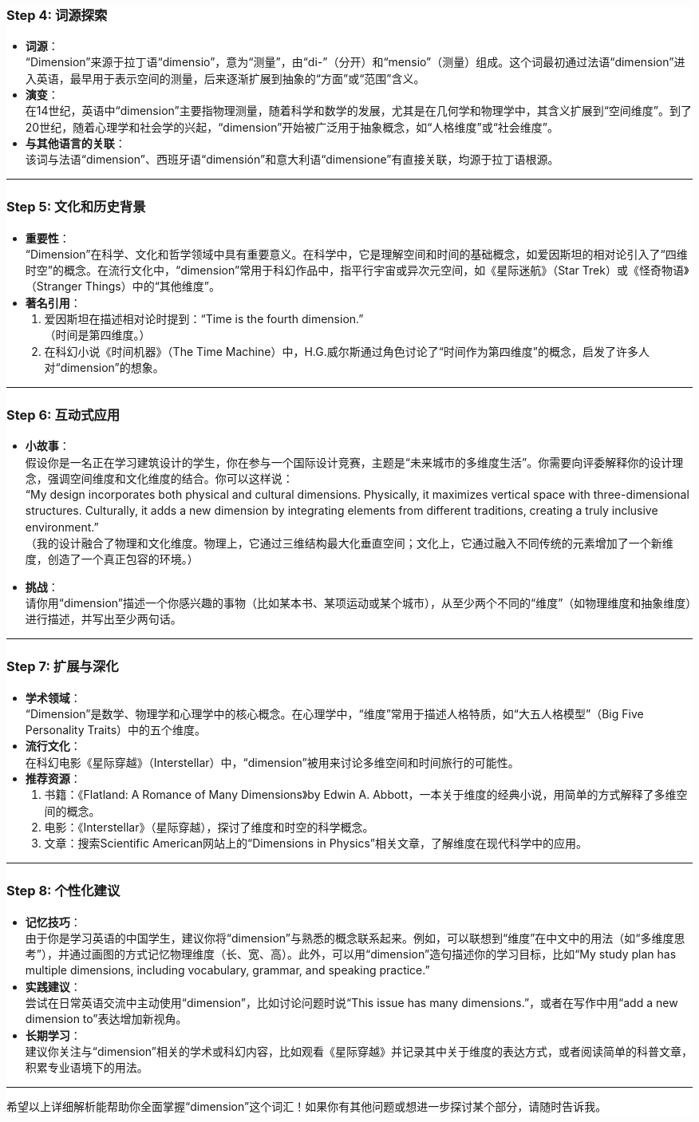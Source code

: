 
### Step 4: 词源探索
- **词源**：  
  “Dimension”来源于拉丁语“dimensio”，意为“测量”，由“di-”（分开）和“mensio”（测量）组成。这个词最初通过法语“dimension”进入英语，最早用于表示空间的测量，后来逐渐扩展到抽象的“方面”或“范围”含义。  
- **演变**：  
  在14世纪，英语中“dimension”主要指物理测量，随着科学和数学的发展，尤其是在几何学和物理学中，其含义扩展到“空间维度”。到了20世纪，随着心理学和社会学的兴起，“dimension”开始被广泛用于抽象概念，如“人格维度”或“社会维度”。  
- **与其他语言的关联**：  
  该词与法语“dimension”、西班牙语“dimensión”和意大利语“dimensione”有直接关联，均源于拉丁语根源。

---

### Step 5: 文化和历史背景
- **重要性**：  
  “Dimension”在科学、文化和哲学领域中具有重要意义。在科学中，它是理解空间和时间的基础概念，如爱因斯坦的相对论引入了“四维时空”的概念。在流行文化中，“dimension”常用于科幻作品中，指平行宇宙或异次元空间，如《星际迷航》（Star Trek）或《怪奇物语》（Stranger Things）中的“其他维度”。  
- **著名引用**：  
  1. 爱因斯坦在描述相对论时提到：“Time is the fourth dimension.”  
     （时间是第四维度。）  
  2. 在科幻小说《时间机器》（The Time Machine）中，H.G.威尔斯通过角色讨论了“时间作为第四维度”的概念，启发了许多人对“dimension”的想象。

---

### Step 6: 互动式应用
- **小故事**：  
  假设你是一名正在学习建筑设计的学生，你在参与一个国际设计竞赛，主题是“未来城市的多维度生活”。你需要向评委解释你的设计理念，强调空间维度和文化维度的结合。你可以这样说：  
  “My design incorporates both physical and cultural dimensions. Physically, it maximizes vertical space with three-dimensional structures. Culturally, it adds a new dimension by integrating elements from different traditions, creating a truly inclusive environment.”  
  （我的设计融合了物理和文化维度。物理上，它通过三维结构最大化垂直空间；文化上，它通过融入不同传统的元素增加了一个新维度，创造了一个真正包容的环境。）  

- **挑战**：  
  请你用“dimension”描述一个你感兴趣的事物（比如某本书、某项运动或某个城市），从至少两个不同的“维度”（如物理维度和抽象维度）进行描述，并写出至少两句话。

---

### Step 7: 扩展与深化
- **学术领域**：  
  “Dimension”是数学、物理学和心理学中的核心概念。在心理学中，“维度”常用于描述人格特质，如“大五人格模型”（Big Five Personality Traits）中的五个维度。  
- **流行文化**：  
  在科幻电影《星际穿越》（Interstellar）中，“dimension”被用来讨论多维空间和时间旅行的可能性。  
- **推荐资源**：  
  1. 书籍：《Flatland: A Romance of Many Dimensions》by Edwin A. Abbott，一本关于维度的经典小说，用简单的方式解释了多维空间的概念。  
  2. 电影：《Interstellar》（星际穿越），探讨了维度和时空的科学概念。  
  3. 文章：搜索Scientific American网站上的“Dimensions in Physics”相关文章，了解维度在现代科学中的应用。

---

### Step 8: 个性化建议
- **记忆技巧**：  
  由于你是学习英语的中国学生，建议你将“dimension”与熟悉的概念联系起来。例如，可以联想到“维度”在中文中的用法（如“多维度思考”），并通过画图的方式记忆物理维度（长、宽、高）。此外，可以用“dimension”造句描述你的学习目标，比如“My study plan has multiple dimensions, including vocabulary, grammar, and speaking practice.”  
- **实践建议**：  
  尝试在日常英语交流中主动使用“dimension”，比如讨论问题时说“This issue has many dimensions.”，或者在写作中用“add a new dimension to”表达增加新视角。  
- **长期学习**：  
  建议你关注与“dimension”相关的学术或科幻内容，比如观看《星际穿越》并记录其中关于维度的表达方式，或者阅读简单的科普文章，积累专业语境下的用法。

---

希望以上详细解析能帮助你全面掌握“dimension”这个词汇！如果你有其他问题或想进一步探讨某个部分，请随时告诉我。